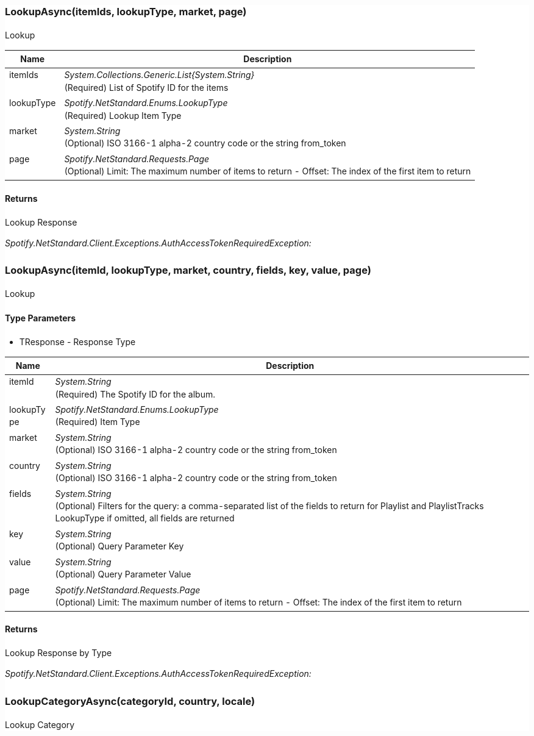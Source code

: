 ### LookupAsync(itemIds, lookupType, market, page)

Lookup

| Name | Description |
| ---- | ----------- |
| itemIds | *System.Collections.Generic.List{System.String}*<br>(Required) List of Spotify ID for the items |
| lookupType | *Spotify.NetStandard.Enums.LookupType*<br>(Required) Lookup Item Type |
| market | *System.String*<br>(Optional) ISO 3166-1 alpha-2 country code or the string from_token |
| page | *Spotify.NetStandard.Requests.Page*<br>(Optional) Limit: The maximum number of items to return - Offset: The index of the first item to return |

#### Returns

Lookup Response

*Spotify.NetStandard.Client.Exceptions.AuthAccessTokenRequiredException:*

### LookupAsync(itemId, lookupType, market, country, fields, key, value, page)

Lookup

#### Type Parameters

- TResponse - Response Type

| Name | Description |
| ---- | ----------- |
| itemId | *System.String*<br>(Required) The Spotify ID for the album. |
| lookupType | *Spotify.NetStandard.Enums.LookupType*<br>(Required) Item Type |
| market | *System.String*<br>(Optional) ISO 3166-1 alpha-2 country code or the string from_token |
| country | *System.String*<br>(Optional) ISO 3166-1 alpha-2 country code or the string from_token |
| fields | *System.String*<br>(Optional) Filters for the query: a comma-separated list of the fields to return for Playlist and PlaylistTracks LookupType if omitted, all fields are returned |
| key | *System.String*<br>(Optional) Query Parameter Key |
| value | *System.String*<br>(Optional) Query Parameter Value |
| page | *Spotify.NetStandard.Requests.Page*<br>(Optional) Limit: The maximum number of items to return - Offset: The index of the first item to return |

#### Returns

Lookup Response by Type

*Spotify.NetStandard.Client.Exceptions.AuthAccessTokenRequiredException:*

### LookupCategoryAsync(categoryId, country, locale)

Lookup Category
